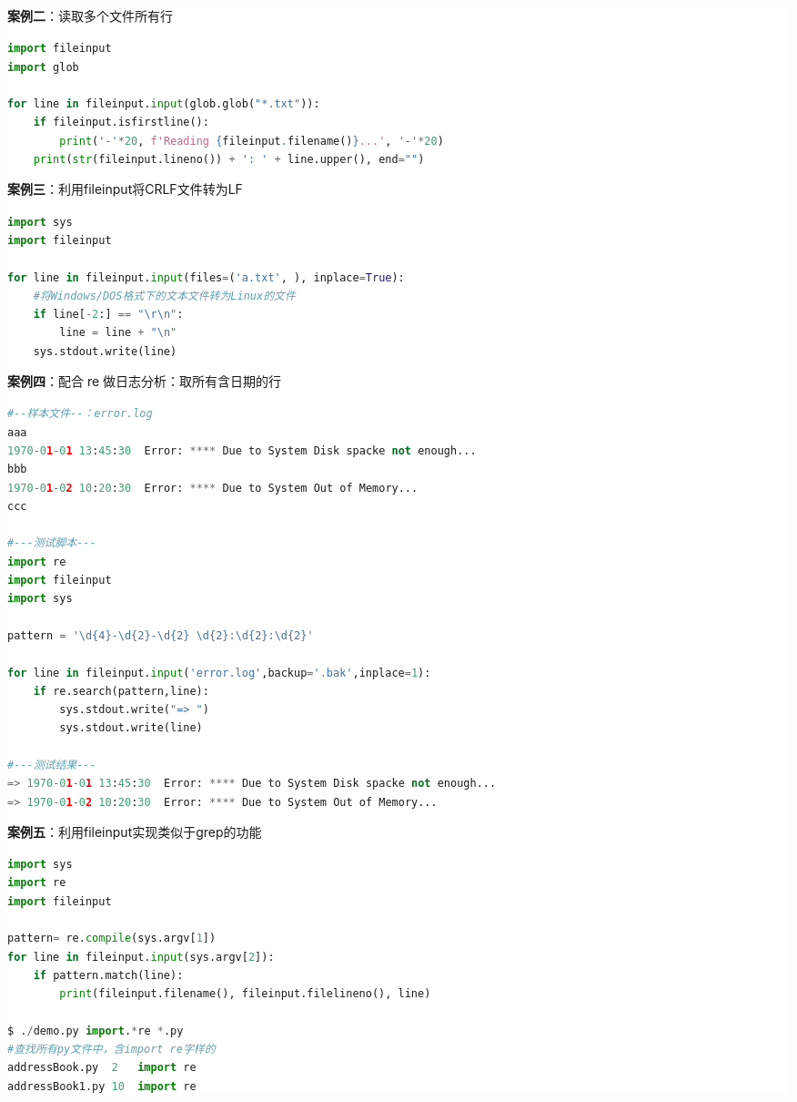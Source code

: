 **案例二**：读取多个文件所有行

```python
import fileinput
import glob
 
for line in fileinput.input(glob.glob("*.txt")):
    if fileinput.isfirstline():
        print('-'*20, f'Reading {fileinput.filename()}...', '-'*20)
    print(str(fileinput.lineno()) + ': ' + line.upper(), end="")
```

**案例三**：利用fileinput将CRLF文件转为LF

```python
import sys
import fileinput

for line in fileinput.input(files=('a.txt', ), inplace=True):
    #将Windows/DOS格式下的文本文件转为Linux的文件
    if line[-2:] == "\r\n":  
        line = line + "\n"
    sys.stdout.write(line)
```

**案例四**：配合 re 做日志分析：取所有含日期的行

```python
#--样本文件--：error.log
aaa
1970-01-01 13:45:30  Error: **** Due to System Disk spacke not enough...
bbb
1970-01-02 10:20:30  Error: **** Due to System Out of Memory...
ccc
 
#---测试脚本---
import re
import fileinput
import sys
 
pattern = '\d{4}-\d{2}-\d{2} \d{2}:\d{2}:\d{2}'
 
for line in fileinput.input('error.log',backup='.bak',inplace=1):
    if re.search(pattern,line):
        sys.stdout.write("=> ")
        sys.stdout.write(line)
 
#---测试结果---
=> 1970-01-01 13:45:30  Error: **** Due to System Disk spacke not enough...
=> 1970-01-02 10:20:30  Error: **** Due to System Out of Memory...
```

**案例五**：利用fileinput实现类似于grep的功能

```python
import sys
import re
import fileinput
 
pattern= re.compile(sys.argv[1])
for line in fileinput.input(sys.argv[2]):
    if pattern.match(line):
        print(fileinput.filename(), fileinput.filelineno(), line)

$ ./demo.py import.*re *.py
#查找所有py文件中，含import re字样的
addressBook.py  2   import re
addressBook1.py 10  import re
```